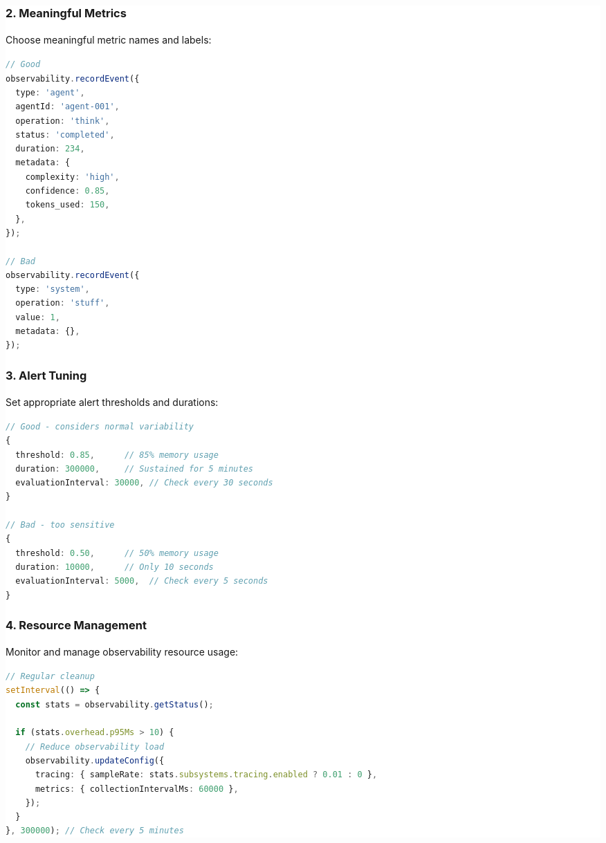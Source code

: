 ### 2. Meaningful Metrics

Choose meaningful metric names and labels:

```typescript
// Good
observability.recordEvent({
  type: 'agent',
  agentId: 'agent-001',
  operation: 'think',
  status: 'completed',
  duration: 234,
  metadata: {
    complexity: 'high',
    confidence: 0.85,
    tokens_used: 150,
  },
});

// Bad
observability.recordEvent({
  type: 'system',
  operation: 'stuff',
  value: 1,
  metadata: {},
});
```

### 3. Alert Tuning

Set appropriate alert thresholds and durations:

```typescript
// Good - considers normal variability
{
  threshold: 0.85,      // 85% memory usage
  duration: 300000,     // Sustained for 5 minutes
  evaluationInterval: 30000, // Check every 30 seconds
}

// Bad - too sensitive
{
  threshold: 0.50,      // 50% memory usage
  duration: 10000,      // Only 10 seconds
  evaluationInterval: 5000,  // Check every 5 seconds
}
```

### 4. Resource Management

Monitor and manage observability resource usage:

```typescript
// Regular cleanup
setInterval(() => {
  const stats = observability.getStatus();
  
  if (stats.overhead.p95Ms > 10) {
    // Reduce observability load
    observability.updateConfig({
      tracing: { sampleRate: stats.subsystems.tracing.enabled ? 0.01 : 0 },
      metrics: { collectionIntervalMs: 60000 },
    });
  }
}, 300000); // Check every 5 minutes
```
